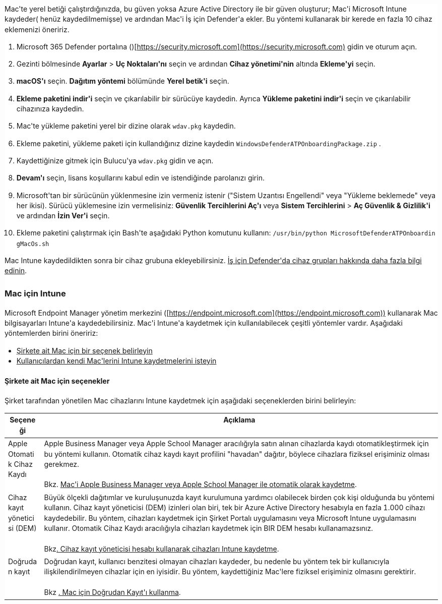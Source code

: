 Mac'te yerel betiği çalıştırdığınızda, bu güven yoksa Azure Active Directory ile bir güven oluşturur; Mac'i Microsoft Intune kaydeder( henüz kaydedilmemişse) ve ardından Mac'i İş için Defender'a ekler. Bu yöntemi kullanarak bir kerede en fazla 10 cihaz eklemenizi öneririz.

1. Microsoft 365 Defender portalına ()[https://security.microsoft.com](https://security.microsoft.com) gidin ve oturum açın.

2. Gezinti bölmesinde **Ayarlar** > **Uç Noktaları'nı** seçin ve ardından **Cihaz yönetimi'nin** altında **Ekleme'yi** seçin.

3. **macOS'ı** seçin. **Dağıtım yöntemi** bölümünde **Yerel betik'i** seçin. 

4. **Ekleme paketini indir'i** seçin ve çıkarılabilir bir sürücüye kaydedin. Ayrıca **Yükleme paketini indir'i** seçin ve çıkarılabilir cihazınıza kaydedin.

5. Mac'te yükleme paketini yerel bir dizine olarak `wdav.pkg` kaydedin.

6. Ekleme paketini, yükleme paketi için kullandığınız dizine kaydedin `WindowsDefenderATPOnboardingPackage.zip` .

7. Kaydettiğinize gitmek için Bulucu'ya `wdav.pkg` gidin ve açın.

8. **Devam'ı** seçin, lisans koşullarını kabul edin ve istendiğinde parolanızı girin.

9. Microsoft'tan bir sürücünün yüklenmesine izin vermeniz istenir ("Sistem Uzantısı Engellendi" veya "Yükleme beklemede" veya her ikisi). Sürücü yüklemesine izin vermelisiniz: **Güvenlik Tercihlerini Aç'ı** veya **Sistem Tercihlerini** > **Aç Güvenlik & Gizlilik'i** ve ardından **İzin Ver'i** seçin.

10. Ekleme paketini çalıştırmak için Bash'te aşağıdaki Python komutunu kullanın: `/usr/bin/python MicrosoftDefenderATPOnboardingMacOs.sh`

Mac Intune kaydedildikten sonra bir cihaz grubuna ekleyebilirsiniz. [İş için Defender'da cihaz grupları hakkında daha fazla bilgi edinin](mdb-create-edit-device-groups.md).

### <a name="intune-for-mac"></a>Mac için Intune

Microsoft Endpoint Manager yönetim merkezini ([https://endpoint.microsoft.com](https://endpoint.microsoft.com)) kullanarak Mac bilgisayarları Intune'a kaydedebilirsiniz. Mac'i Intune'a kaydetmek için kullanılabilecek çeşitli yöntemler vardır. Aşağıdaki yöntemlerden birini öneririz:

- [Şirkete ait Mac için bir seçenek belirleyin](#options-for-company-owned-mac)
- [Kullanıcılardan kendi Mac'lerini Intune kaydetmelerini isteyin](#ask-users-to-enroll-their-own-mac-in-intune)

#### <a name="options-for-company-owned-mac"></a>Şirkete ait Mac için seçenekler

Şirket tarafından yönetilen Mac cihazlarını Intune kaydetmek için aşağıdaki seçeneklerden birini belirleyin:

| Seçeneği  | Açıklama  |
|---------|---------|
| Apple Otomatik Cihaz Kaydı |  Apple Business Manager veya Apple School Manager aracılığıyla satın alınan cihazlarda kaydı otomatikleştirmek için bu yöntemi kullanın. Otomatik cihaz kaydı kayıt profilini "havadan" dağıtır, böylece cihazlara fiziksel erişiminiz olması gerekmez. <br/><br/>Bkz. [Mac'i Apple Business Manager veya Apple School Manager ile otomatik olarak kaydetme](/mem/intune/enrollment/device-enrollment-program-enroll-macos). |
| Cihaz kayıt yöneticisi (DEM)  |  Büyük ölçekli dağıtımlar ve kuruluşunuzda kayıt kurulumuna yardımcı olabilecek birden çok kişi olduğunda bu yöntemi kullanın. Cihaz kayıt yöneticisi (DEM) izinleri olan biri, tek bir Azure Active Directory hesabıyla en fazla 1.000 cihazı kaydedebilir. Bu yöntem, cihazları kaydetmek için Şirket Portalı uygulamasını veya Microsoft Intune uygulamasını kullanır. Otomatik Cihaz Kaydı aracılığıyla cihazları kaydetmek için BIR DEM hesabı kullanamazsınız.<br/><br/> Bkz[. Cihaz kayıt yöneticisi hesabı kullanarak cihazları Intune kaydetme](/mem/intune/enrollment/device-enrollment-manager-enroll).  |
| Doğrudan kayıt  | Doğrudan kayıt, kullanıcı benzitesi olmayan cihazları kaydeder, bu nedenle bu yöntem tek bir kullanıcıyla ilişkilendirilmeyen cihazlar için en iyisidir. Bu yöntem, kaydettiğiniz Mac'lere fiziksel erişiminiz olmasını gerektirir. <br/><br/>Bkz [. Mac için Doğrudan Kayıt'ı kullanma](/mem/intune/enrollment/device-enrollment-direct-enroll-macos).      |
